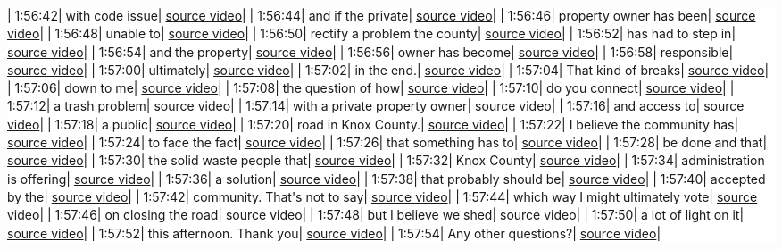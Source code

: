| 1:56:42| with code issue| [source video](https://archive.org/details/CoComWS267R180618?start=7002)|
| 1:56:44| and if the private| [source video](https://archive.org/details/CoComWS267R180618?start=7004)|
| 1:56:46| property owner has been| [source video](https://archive.org/details/CoComWS267R180618?start=7006)|
| 1:56:48| unable to| [source video](https://archive.org/details/CoComWS267R180618?start=7008)|
| 1:56:50| rectify a problem the county| [source video](https://archive.org/details/CoComWS267R180618?start=7010)|
| 1:56:52| has had to step in| [source video](https://archive.org/details/CoComWS267R180618?start=7012)|
| 1:56:54| and the property| [source video](https://archive.org/details/CoComWS267R180618?start=7014)|
| 1:56:56| owner has become| [source video](https://archive.org/details/CoComWS267R180618?start=7016)|
| 1:56:58| responsible| [source video](https://archive.org/details/CoComWS267R180618?start=7018)|
| 1:57:00| ultimately| [source video](https://archive.org/details/CoComWS267R180618?start=7020)|
| 1:57:02| in the end.| [source video](https://archive.org/details/CoComWS267R180618?start=7022)|
| 1:57:04| That kind of breaks| [source video](https://archive.org/details/CoComWS267R180618?start=7024)|
| 1:57:06| down to me| [source video](https://archive.org/details/CoComWS267R180618?start=7026)|
| 1:57:08| the question of how| [source video](https://archive.org/details/CoComWS267R180618?start=7028)|
| 1:57:10| do you connect| [source video](https://archive.org/details/CoComWS267R180618?start=7030)|
| 1:57:12| a trash problem| [source video](https://archive.org/details/CoComWS267R180618?start=7032)|
| 1:57:14| with a private property owner| [source video](https://archive.org/details/CoComWS267R180618?start=7034)|
| 1:57:16| and access to| [source video](https://archive.org/details/CoComWS267R180618?start=7036)|
| 1:57:18| a public| [source video](https://archive.org/details/CoComWS267R180618?start=7038)|
| 1:57:20| road in Knox County.| [source video](https://archive.org/details/CoComWS267R180618?start=7040)|
| 1:57:22| I believe the community has| [source video](https://archive.org/details/CoComWS267R180618?start=7042)|
| 1:57:24| to face the fact| [source video](https://archive.org/details/CoComWS267R180618?start=7044)|
| 1:57:26| that something has to| [source video](https://archive.org/details/CoComWS267R180618?start=7046)|
| 1:57:28| be done and that| [source video](https://archive.org/details/CoComWS267R180618?start=7048)|
| 1:57:30| the solid waste people that| [source video](https://archive.org/details/CoComWS267R180618?start=7050)|
| 1:57:32| Knox County| [source video](https://archive.org/details/CoComWS267R180618?start=7052)|
| 1:57:34| administration is offering| [source video](https://archive.org/details/CoComWS267R180618?start=7054)|
| 1:57:36| a solution| [source video](https://archive.org/details/CoComWS267R180618?start=7056)|
| 1:57:38| that probably should be| [source video](https://archive.org/details/CoComWS267R180618?start=7058)|
| 1:57:40| accepted by the| [source video](https://archive.org/details/CoComWS267R180618?start=7060)|
| 1:57:42| community. That's not to say| [source video](https://archive.org/details/CoComWS267R180618?start=7062)|
| 1:57:44| which way I might ultimately vote| [source video](https://archive.org/details/CoComWS267R180618?start=7064)|
| 1:57:46| on closing the road| [source video](https://archive.org/details/CoComWS267R180618?start=7066)|
| 1:57:48| but I believe we shed| [source video](https://archive.org/details/CoComWS267R180618?start=7068)|
| 1:57:50| a lot of light on it| [source video](https://archive.org/details/CoComWS267R180618?start=7070)|
| 1:57:52| this afternoon. Thank you| [source video](https://archive.org/details/CoComWS267R180618?start=7072)|
| 1:57:54| Any other questions?| [source video](https://archive.org/details/CoComWS267R180618?start=7074)|